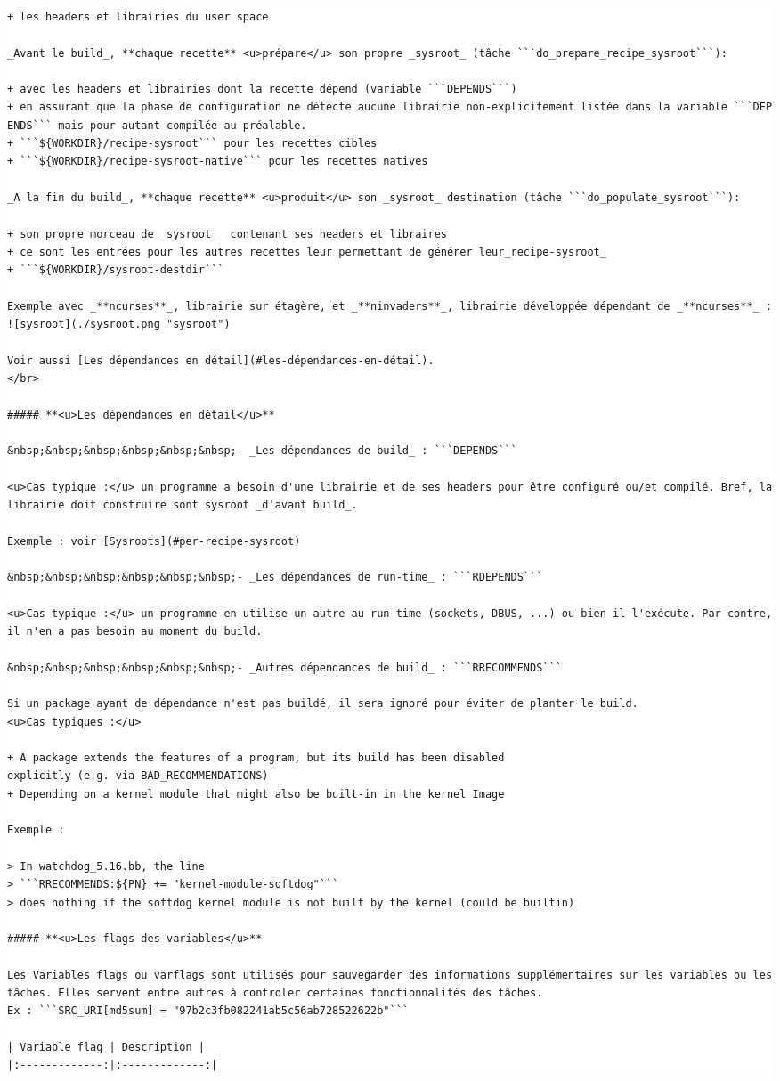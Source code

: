 ```
+ les headers et librairies du user space 

_Avant le build_, **chaque recette** <u>prépare</u> son propre _sysroot_ (tâche ```do_prepare_recipe_sysroot```):

+ avec les headers et librairies dont la recette dépend (variable ```DEPENDS```)
+ en assurant que la phase de configuration ne détecte aucune librairie non-explicitement listée dans la variable ```DEPENDS``` mais pour autant compilée au préalable.
+ ```${WORKDIR}/recipe-sysroot``` pour les recettes cibles
+ ```${WORKDIR}/recipe-sysroot-native``` pour les recettes natives

_A la fin du build_, **chaque recette** <u>produit</u> son _sysroot_ destination (tâche ```do_populate_sysroot```):

+ son propre morceau de _sysroot_  contenant ses headers et libraires
+ ce sont les entrées pour les autres recettes leur permettant de générer leur_recipe-sysroot_
+ ```${WORKDIR}/sysroot-destdir```

Exemple avec _**ncurses**_, librairie sur étagère, et _**ninvaders**_, librairie développée dépendant de _**ncurses**_ :
![sysroot](./sysroot.png "sysroot")

Voir aussi [Les dépendances en détail](#les-dépendances-en-détail).
</br>

##### **<u>Les dépendances en détail</u>**

&nbsp;&nbsp;&nbsp;&nbsp;&nbsp;&nbsp;- _Les dépendances de build_ : ```DEPENDS```

<u>Cas typique :</u> un programme a besoin d'une librairie et de ses headers pour être configuré ou/et compilé. Bref, la librairie doit construire sont sysroot _d'avant build_.

Exemple : voir [Sysroots](#per-recipe-sysroot)

&nbsp;&nbsp;&nbsp;&nbsp;&nbsp;&nbsp;- _Les dépendances de run-time_ : ```RDEPENDS```

<u>Cas typique :</u> un programme en utilise un autre au run-time (sockets, DBUS, ...) ou bien il l'exécute. Par contre, il n'en a pas besoin au moment du build.

&nbsp;&nbsp;&nbsp;&nbsp;&nbsp;&nbsp;- _Autres dépendances de build_ : ```RRECOMMENDS```

Si un package ayant de dépendance n'est pas buildé, il sera ignoré pour éviter de planter le build.
<u>Cas typiques :</u>

+ A package extends the features of a program, but its build has been disabled
explicitly (e.g. via BAD_RECOMMENDATIONS)
+ Depending on a kernel module that might also be built-in in the kernel Image

Exemple :

> In watchdog_5.16.bb, the line
> ```RRECOMMENDS:${PN} += "kernel-module-softdog"```
> does nothing if the softdog kernel module is not built by the kernel (could be builtin)

##### **<u>Les flags des variables</u>**

Les Variables flags ou varflags sont utilisés pour sauvegarder des informations supplémentaires sur les variables ou les tâches. Elles servent entre autres à controler certaines fonctionnalités des tâches.
Ex : ```SRC_URI[md5sum] = "97b2c3fb082241ab5c56ab728522622b"```

| Variable flag | Description |
|:-------------:|:-------------:|
```